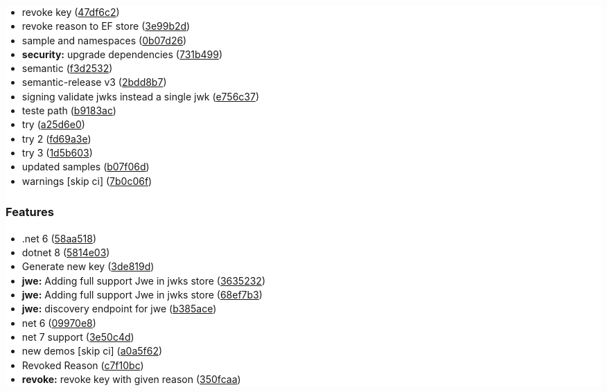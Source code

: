 * revoke key ([47df6c2](https://github.com/MTESSDev/Security.Jwt/commit/47df6c241047e168b109f1b61ebc0dc7cc58ccfd))
* revoke reason to EF store ([3e99b2d](https://github.com/MTESSDev/Security.Jwt/commit/3e99b2d6791b884b5e081b3e95d337e116034a6a))
* sample and namespaces ([0b07d26](https://github.com/MTESSDev/Security.Jwt/commit/0b07d26a651b4222b63af364c565a379f13b4de9))
* **security:** upgrade dependencies ([731b499](https://github.com/MTESSDev/Security.Jwt/commit/731b499aa3f988fbe6d9e8dca2bd537ed61cab01))
* semantic ([f3d2532](https://github.com/MTESSDev/Security.Jwt/commit/f3d25325a3458e3bdff706b9a1c87a260eb15c90))
* semantic-release v3 ([2bdd8b7](https://github.com/MTESSDev/Security.Jwt/commit/2bdd8b7f359686fbfec2e0ca752e8e207a29dd25))
* signing validate jwks instead a single jwk ([e756c37](https://github.com/MTESSDev/Security.Jwt/commit/e756c37d5ee131952eb487904785f0aefa9714d4))
* teste path ([b9183ac](https://github.com/MTESSDev/Security.Jwt/commit/b9183accb61affe71f8b4bf9532c91aea8f5b937))
* try ([a25d6e0](https://github.com/MTESSDev/Security.Jwt/commit/a25d6e0479880c60cb968b45887af12c1f5e6626))
* try 2 ([fd69a3e](https://github.com/MTESSDev/Security.Jwt/commit/fd69a3e496b5ea211f0847e1329222ac5295f895))
* try 3 ([1d5b603](https://github.com/MTESSDev/Security.Jwt/commit/1d5b603554004c08fe47fb5f531e29aa07b74cdc))
* updated samples ([b07f06d](https://github.com/MTESSDev/Security.Jwt/commit/b07f06da0c35e4f43b5fb87b78827e096c3cd03f))
* warnings [skip ci] ([7b0c06f](https://github.com/MTESSDev/Security.Jwt/commit/7b0c06f121ac01c71e4f2289b5b3677dee67d2d9))


### Features

* .net 6 ([58aa518](https://github.com/MTESSDev/Security.Jwt/commit/58aa51894c26ddab282c627d8d2d97c8c3cd2aeb))
* dotnet 8 ([5814e03](https://github.com/MTESSDev/Security.Jwt/commit/5814e03d62bc2480147e0ad3c9ebb177a33ef118))
* Generate new key ([3de819d](https://github.com/MTESSDev/Security.Jwt/commit/3de819d078dc2c5760a746f234d5333a8cb9cb0e))
* **jwe:** Adding full support Jwe in jwks store ([3635232](https://github.com/MTESSDev/Security.Jwt/commit/36352326d83f4418c1a6200c37654aec07678a9a))
* **jwe:** Adding full support Jwe in jwks store ([68ef7b3](https://github.com/MTESSDev/Security.Jwt/commit/68ef7b34ecb2285bf2cd790a0380d6f202f961a3))
* **jwe:** discovery endpoint for jwe ([b385ace](https://github.com/MTESSDev/Security.Jwt/commit/b385acec11221a936c4fb76c9d27f651e4533b9b))
* net 6 ([09970e8](https://github.com/MTESSDev/Security.Jwt/commit/09970e85fda3f873e532acfd87460b71d1d1ba9c))
* net 7 support ([3e50c4d](https://github.com/MTESSDev/Security.Jwt/commit/3e50c4d50b9512d75d2a35f29d7e745ee083970b))
* new demos [skip ci] ([a0a5f62](https://github.com/MTESSDev/Security.Jwt/commit/a0a5f622f48dc98361ffbe327905feef2a816722))
* Revoked Reason ([c7f10bc](https://github.com/MTESSDev/Security.Jwt/commit/c7f10bcdb392ebef79140b9c3dff00b49c2aab7a))
* **revoke:** revoke key with given reason ([350fcaa](https://github.com/MTESSDev/Security.Jwt/commit/350fcaa26ba3645344d3d060a42787aa55f98fa1))
